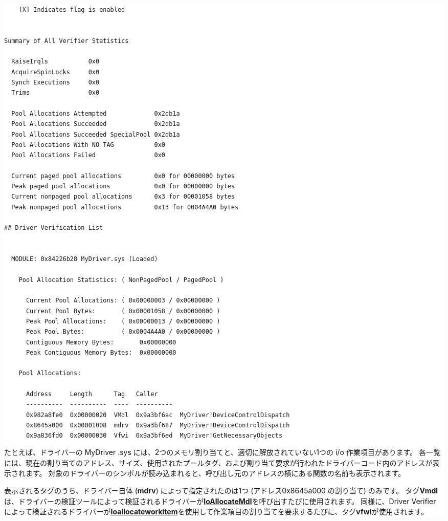 ```
    [X] Indicates flag is enabled


Summary of All Verifier Statistics

  RaiseIrqls           0x0
  AcquireSpinLocks     0x0
  Synch Executions     0x0
  Trims                0x0

  Pool Allocations Attempted             0x2db1a
  Pool Allocations Succeeded             0x2db1a
  Pool Allocations Succeeded SpecialPool 0x2db1a
  Pool Allocations With NO TAG           0x0
  Pool Allocations Failed                0x0

  Current paged pool allocations         0x0 for 00000000 bytes
  Peak paged pool allocations            0x0 for 00000000 bytes
  Current nonpaged pool allocations      0x3 for 00001058 bytes
  Peak nonpaged pool allocations         0x13 for 0004A4A0 bytes

## Driver Verification List


  MODULE: 0x84226b28 MyDriver.sys (Loaded)

    Pool Allocation Statistics: ( NonPagedPool / PagedPool )

      Current Pool Allocations: ( 0x00000003 / 0x00000000 )
      Current Pool Bytes:       ( 0x00001058 / 0x00000000 )
      Peak Pool Allocations:    ( 0x00000013 / 0x00000000 )
      Peak Pool Bytes:          ( 0x0004A4A0 / 0x00000000 )
      Contiguous Memory Bytes:       0x00000000
      Peak Contiguous Memory Bytes:  0x00000000

    Pool Allocations:

      Address     Length      Tag   Caller    
      ----------  ----------  ----  ----------
      0x982a8fe0  0x00000020  VMdl  0x9a3bf6ac  MyDriver!DeviceControlDispatch
      0x8645a000  0x00001008  mdrv  0x9a3bf687  MyDriver!DeviceControlDispatch
      0x9a836fd0  0x00000030  Vfwi  0x9a3bf6ed  MyDriver!GetNecessaryObjects
```

たとえば、ドライバーの MyDriver .sys には、2つのメモリ割り当てと、適切に解放されていない1つの i/o 作業項目があります。 各一覧には、現在の割り当てのアドレス、サイズ、使用されたプールタグ、および割り当て要求が行われたドライバーコード内のアドレスが表示されます。 対象のドライバーのシンボルが読み込まれると、呼び出し元のアドレスの横にある関数の名前も表示されます。

表示されるタグのうち、ドライバー自体 (**mdrv**) によって指定されたのは1つ (アドレス0x8645a000 の割り当て) のみです。 タグ**Vmdl**は、ドライバーの検証ツールによって検証されるドライバーが[**IoAllocateMdl**](https://docs.microsoft.com/windows-hardware/drivers/ddi/wdm/nf-wdm-ioallocatemdl)を呼び出すたびに使用されます。 同様に、Driver Verifier によって検証されるドライバーが[**Ioallocateworkitem**](https://docs.microsoft.com/windows-hardware/drivers/ddi/wdm/nf-wdm-ioallocateworkitem)を使用して作業項目の割り当てを要求するたびに、タグ**vfwi**が使用されます。
